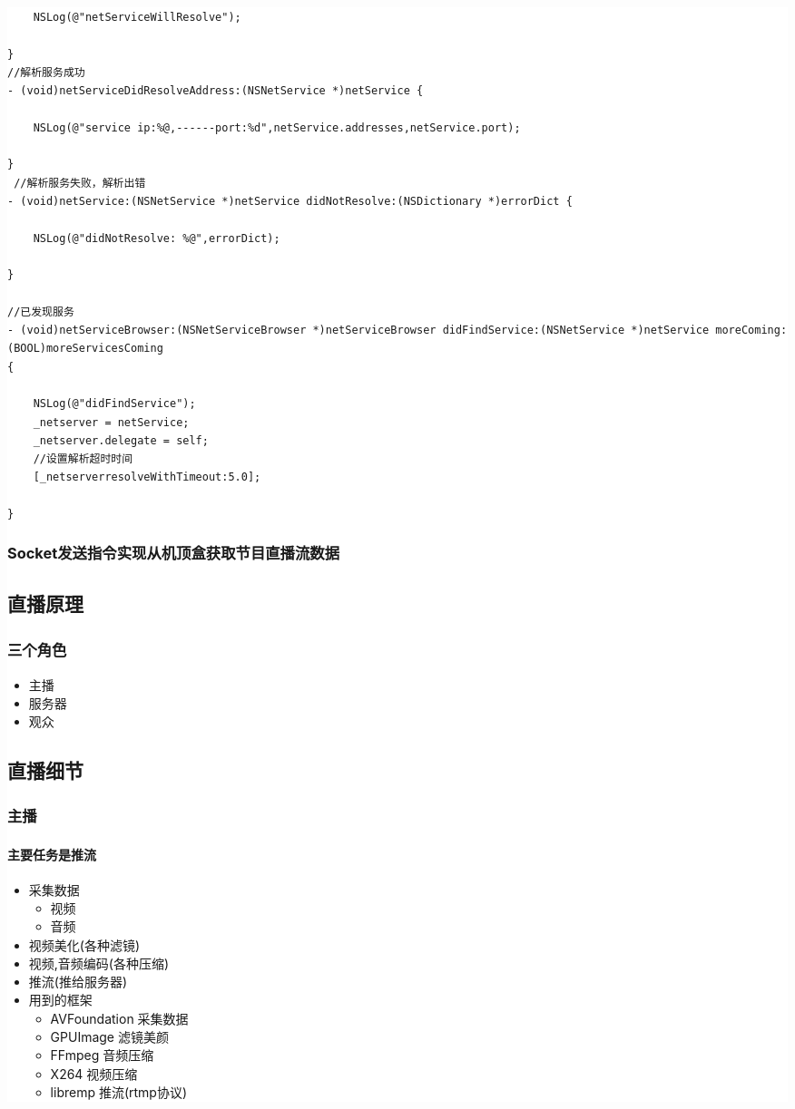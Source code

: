 ```objc
    NSLog(@"netServiceWillResolve");
    
}
//解析服务成功
- (void)netServiceDidResolveAddress:(NSNetService *)netService {
    
    NSLog(@"service ip:%@,------port:%d",netService.addresses,netService.port);
        
}
 //解析服务失败，解析出错
- (void)netService:(NSNetService *)netService didNotResolve:(NSDictionary *)errorDict {
    
    NSLog(@"didNotResolve: %@",errorDict);
    
} 
 
//已发现服务
- (void)netServiceBrowser:(NSNetServiceBrowser *)netServiceBrowser didFindService:(NSNetService *)netService moreComing:(BOOL)moreServicesComing
{
    
    NSLog(@"didFindService");
    _netserver = netService;
    _netserver.delegate = self;
    //设置解析超时时间
    [_netserverresolveWithTimeout:5.0];
 
}
```


### Socket发送指令实现从机顶盒获取节目直播流数据





## 直播原理
### 三个角色
* 主播
* 服务器
* 观众




## 直播细节
### 主播
#### 主要任务是推流
* 采集数据
	- 视频
	- 音频
* 视频美化(各种滤镜)
* 视频,音频编码(各种压缩)
* 推流(推给服务器)
* 用到的框架
	- AVFoundation  采集数据
	- GPUImage  滤镜美颜
	- FFmpeg  音频压缩
	- X264    视频压缩
	- libremp 推流(rtmp协议)
